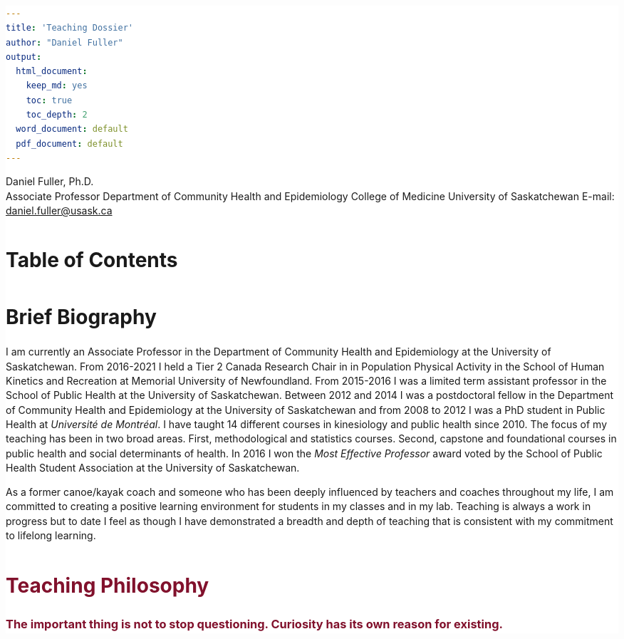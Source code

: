 ```yaml
---
title: 'Teaching Dossier'
author: "Daniel Fuller"
output:
  html_document:
    keep_md: yes
    toc: true
    toc_depth: 2
  word_document: default
  pdf_document: default
---
```




Daniel Fuller, Ph.D.  
Associate Professor
Department of Community Health and Epidemiology
College of Medicine
University of Saskatchewan
E-mail: daniel.fuller@usask.ca

# Table of Contents 

# Brief Biography

I am currently an Associate Professor in the Department of Community Health and Epidemiology at the University of Saskatchewan. From 2016-2021 I held a Tier 2 Canada Research Chair in in Population Physical Activity in the School of Human Kinetics and Recreation at Memorial University of Newfoundland. From 2015-2016 I was a limited term assistant professor in the School of Public Health at the University of Saskatchewan. Between 2012 and 2014 I was a postdoctoral fellow in the Department of Community Health and Epidemiology at the University of Saskatchewan and from 2008 to 2012 I was a PhD student in Public Health at _Université de Montréal_. I have taught 14 different courses in kinesiology and public health since 2010. The focus of my teaching has been in two broad areas. First, methodological and statistics courses. Second, capstone and foundational courses in public health and social determinants of health. In 2016 I won the _Most Effective Professor_ award voted by the School of Public Health Student Association at the University of Saskatchewan.

As a former canoe/kayak coach and someone who has been deeply influenced by teachers and coaches throughout my life, I am committed to creating a positive learning environment for students in my classes and in my lab. Teaching is always a work in progress but to date I feel as though I have demonstrated a breadth and depth of teaching that is consistent with my commitment to lifelong learning.

# <span style="color:#81112c">Teaching Philosophy</span>

### <span style="color:#81112c">The important thing is not to stop questioning. Curiosity has its own reason for existing.</span>
